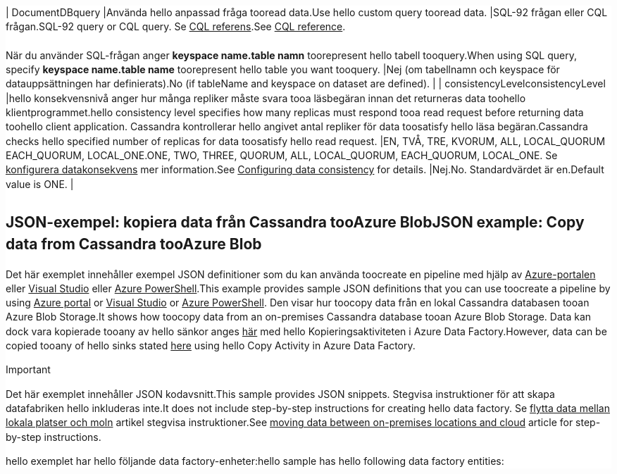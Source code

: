 | <span data-ttu-id="3ed1e-189">DocumentDB</span><span class="sxs-lookup"><span data-stu-id="3ed1e-189">query</span></span> |<span data-ttu-id="3ed1e-190">Använda hello anpassad fråga tooread data.</span><span class="sxs-lookup"><span data-stu-id="3ed1e-190">Use hello custom query tooread data.</span></span> |<span data-ttu-id="3ed1e-191">SQL-92 frågan eller CQL frågan.</span><span class="sxs-lookup"><span data-stu-id="3ed1e-191">SQL-92 query or CQL query.</span></span> <span data-ttu-id="3ed1e-192">Se [CQL referens](https://docs.datastax.com/en/cql/3.1/cql/cql_reference/cqlReferenceTOC.html).</span><span class="sxs-lookup"><span data-stu-id="3ed1e-192">See [CQL reference](https://docs.datastax.com/en/cql/3.1/cql/cql_reference/cqlReferenceTOC.html).</span></span> <br/><br/><span data-ttu-id="3ed1e-193">När du använder SQL-frågan anger **keyspace name.table namn** toorepresent hello tabell tooquery.</span><span class="sxs-lookup"><span data-stu-id="3ed1e-193">When using SQL query, specify **keyspace name.table name** toorepresent hello table you want tooquery.</span></span> |<span data-ttu-id="3ed1e-194">Nej (om tabellnamn och keyspace för datauppsättningen har definierats).</span><span class="sxs-lookup"><span data-stu-id="3ed1e-194">No (if tableName and keyspace on dataset are defined).</span></span> |
| <span data-ttu-id="3ed1e-195">consistencyLevel</span><span class="sxs-lookup"><span data-stu-id="3ed1e-195">consistencyLevel</span></span> |<span data-ttu-id="3ed1e-196">hello konsekvensnivå anger hur många repliker måste svara tooa läsbegäran innan det returneras data toohello klientprogrammet.</span><span class="sxs-lookup"><span data-stu-id="3ed1e-196">hello consistency level specifies how many replicas must respond tooa read request before returning data toohello client application.</span></span> <span data-ttu-id="3ed1e-197">Cassandra kontrollerar hello angivet antal repliker för data toosatisfy hello läsa begäran.</span><span class="sxs-lookup"><span data-stu-id="3ed1e-197">Cassandra checks hello specified number of replicas for data toosatisfy hello read request.</span></span> |<span data-ttu-id="3ed1e-198">EN, TVÅ, TRE, KVORUM, ALL, LOCAL_QUORUM EACH_QUORUM, LOCAL_ONE.</span><span class="sxs-lookup"><span data-stu-id="3ed1e-198">ONE, TWO, THREE, QUORUM, ALL, LOCAL_QUORUM, EACH_QUORUM, LOCAL_ONE.</span></span> <span data-ttu-id="3ed1e-199">Se [konfigurera datakonsekvens](http://docs.datastax.com/en//cassandra/2.0/cassandra/dml/dml_config_consistency_c.html) mer information.</span><span class="sxs-lookup"><span data-stu-id="3ed1e-199">See [Configuring data consistency](http://docs.datastax.com/en//cassandra/2.0/cassandra/dml/dml_config_consistency_c.html) for details.</span></span> |<span data-ttu-id="3ed1e-200">Nej.</span><span class="sxs-lookup"><span data-stu-id="3ed1e-200">No.</span></span> <span data-ttu-id="3ed1e-201">Standardvärdet är en.</span><span class="sxs-lookup"><span data-stu-id="3ed1e-201">Default value is ONE.</span></span> |

## <a name="json-example-copy-data-from-cassandra-tooazure-blob"></a><span data-ttu-id="3ed1e-202">JSON-exempel: kopiera data från Cassandra tooAzure Blob</span><span class="sxs-lookup"><span data-stu-id="3ed1e-202">JSON example: Copy data from Cassandra tooAzure Blob</span></span>
<span data-ttu-id="3ed1e-203">Det här exemplet innehåller exempel JSON definitioner som du kan använda toocreate en pipeline med hjälp av [Azure-portalen](data-factory-copy-activity-tutorial-using-azure-portal.md) eller [Visual Studio](data-factory-copy-activity-tutorial-using-visual-studio.md) eller [Azure PowerShell](data-factory-copy-activity-tutorial-using-powershell.md).</span><span class="sxs-lookup"><span data-stu-id="3ed1e-203">This example provides sample JSON definitions that you can use toocreate a pipeline by using [Azure portal](data-factory-copy-activity-tutorial-using-azure-portal.md) or [Visual Studio](data-factory-copy-activity-tutorial-using-visual-studio.md) or [Azure PowerShell](data-factory-copy-activity-tutorial-using-powershell.md).</span></span> <span data-ttu-id="3ed1e-204">Den visar hur toocopy data från en lokal Cassandra databasen tooan Azure Blob Storage.</span><span class="sxs-lookup"><span data-stu-id="3ed1e-204">It shows how toocopy data from an on-premises Cassandra database tooan Azure Blob Storage.</span></span> <span data-ttu-id="3ed1e-205">Data kan dock vara kopierade tooany av hello sänkor anges [här](data-factory-data-movement-activities.md#supported-data-stores-and-formats) med hello Kopieringsaktiviteten i Azure Data Factory.</span><span class="sxs-lookup"><span data-stu-id="3ed1e-205">However, data can be copied tooany of hello sinks stated [here](data-factory-data-movement-activities.md#supported-data-stores-and-formats) using hello Copy Activity in Azure Data Factory.</span></span>

> [!IMPORTANT]
> <span data-ttu-id="3ed1e-206">Det här exemplet innehåller JSON kodavsnitt.</span><span class="sxs-lookup"><span data-stu-id="3ed1e-206">This sample provides JSON snippets.</span></span> <span data-ttu-id="3ed1e-207">Stegvisa instruktioner för att skapa datafabriken hello inkluderas inte.</span><span class="sxs-lookup"><span data-stu-id="3ed1e-207">It does not include step-by-step instructions for creating hello data factory.</span></span> <span data-ttu-id="3ed1e-208">Se [flytta data mellan lokala platser och moln](data-factory-move-data-between-onprem-and-cloud.md) artikel stegvisa instruktioner.</span><span class="sxs-lookup"><span data-stu-id="3ed1e-208">See [moving data between on-premises locations and cloud](data-factory-move-data-between-onprem-and-cloud.md) article for step-by-step instructions.</span></span>

<span data-ttu-id="3ed1e-209">hello exemplet har hello följande data factory-enheter:</span><span class="sxs-lookup"><span data-stu-id="3ed1e-209">hello sample has hello following data factory entities:</span></span>
